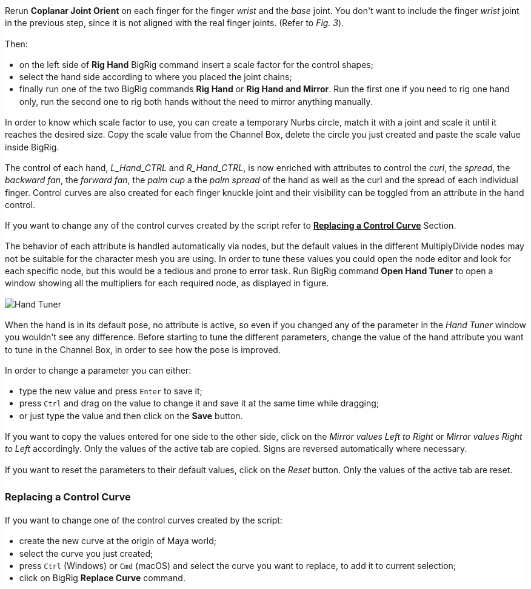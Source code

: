 Rerun **Coplanar Joint Orient** on each finger for the finger *wrist* and the *base* joint. You don't want to include the finger *wrist* joint in the previous step, since it is not aligned with the real finger joints. (Refer to *Fig. 3*).  



Then:
- on the left side of **Rig Hand** BigRig command insert a scale factor for the control shapes;
- select the hand side according to where you placed the joint chains;
- finally run one of the two BigRig commands **Rig Hand** or **Rig Hand and Mirror**. Run the first one if you need to rig one hand only, run the second one to rig both hands without the need to mirror anything manually. 

In order to know which scale factor to use, you can create a temporary Nurbs circle, match it with a joint and scale it until it reaches the desired size. Copy the scale value from the Channel Box, delete the circle you just created and paste the scale value inside BigRig.



The control of each hand, *L_Hand_CTRL* and *R_Hand_CTRL*, is now enriched with attributes to control the *curl*, the *spread*, the *backward fan*, the *forward fan*, the *palm cup* a the *palm spread* of the hand as well as the curl and the spread of each individual finger. Control curves are also created for each finger knuckle joint and their visibility can be toggled from an attribute in the hand control.

If you want to change any of the control curves created by the script refer to **[Replacing a Control Curve](https://robertom89.github.io/BigRig/#replacing-a-control-curve)** Section.

The behavior of each attribute is handled automatically via nodes, but the default values in the different MultiplyDivide nodes may not be suitable for the character mesh you are using. In order to tune these values you could open the node editor and look for each specific node, but this would be a tedious and prone to error task. Run BigRig command **Open Hand Tuner** to open a window showing all the multipliers for each required node, as displayed in figure.

<img src="https://robertom89.github.io/BigRig/images/hand_tuner_01.jpg" alt="Hand Tuner" width="800"/>

When the hand is in its default pose, no attribute is active, so even if you changed any of the parameter in the *Hand Tuner* window you wouldn't see any difference. Before starting to tune the different parameters, change the value of the hand attribute you want to tune in the Channel Box, in order to see how the pose is improved. 

In order to change a parameter you can either:
- type the new value and press <code>Enter</code> to save it;
- press <code>Ctrl</code> and drag on the value to change it and save it at the same time while dragging;
- or just type the value and then click on the **Save** button.

If you want to copy the values entered for one side to the other side, click on the *Mirror values Left to Right* or *Mirror values Right to Left* accordingly. Only the values of the active tab are copied. Signs are reversed automatically where necessary.

If you want to reset the parameters to their default values, click on the *Reset* button. Only the values of the active tab are reset.


### Replacing a Control Curve
If you want to change one of the control curves created by the script:
- create the new curve at the origin of Maya world;
- select the curve you just created;
- press <code>Ctrl</code> (Windows) or <code>Cmd</code> (macOS) and select the curve you want to replace, to add it to current selection;
- click on BigRig **Replace Curve** command.
